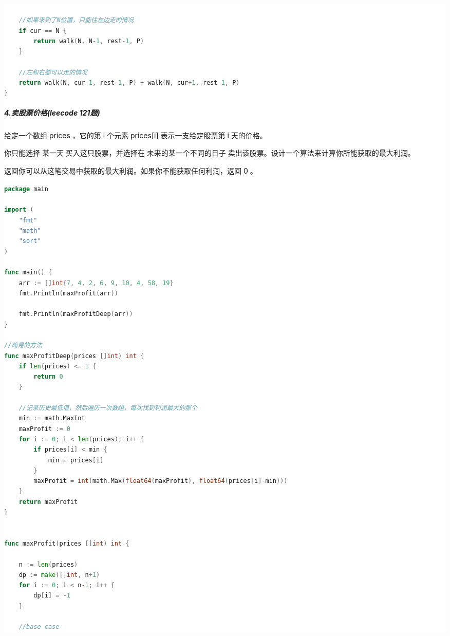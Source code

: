 ```go

	//如果来到了N位置，只能往左边走的情况
	if cur == N {
		return walk(N, N-1, rest-1, P)
	}

	//左和右都可以走的情况
	return walk(N, cur-1, rest-1, P) + walk(N, cur+1, rest-1, P)
}

```



##### 4.卖股票价格(leecode	121题)

给定一个数组 prices ，它的第 i 个元素 prices[i] 表示一支给定股票第 i 天的价格。

你只能选择 某一天 买入这只股票，并选择在 未来的某一个不同的日子 卖出该股票。设计一个算法来计算你所能获取的最大利润。

返回你可以从这笔交易中获取的最大利润。如果你不能获取任何利润，返回 0 。

```go
package main

import (
	"fmt"
	"math"
	"sort"
)

func main() {
	arr := []int{7, 4, 2, 6, 9, 10, 4, 58, 19}
	fmt.Println(maxProfit(arr))

	fmt.Println(maxProfitDeep(arr))
}

//简易的方法
func maxProfitDeep(prices []int) int {
	if len(prices) <= 1 {
		return 0
	}

	//记录历史最低值，然后遍历一次数组，每次找到利润最大的那个
	min := math.MaxInt
	maxProfit := 0
	for i := 0; i < len(prices); i++ {
		if prices[i] < min {
			min = prices[i]
		}
		maxProfit = int(math.Max(float64(maxProfit), float64(prices[i]-min)))
	}
	return maxProfit
}


func maxProfit(prices []int) int {

	n := len(prices)
	dp := make([]int, n+1)
	for i := 0; i < n-1; i++ {
		dp[i] = -1
	}

	//base case
```
